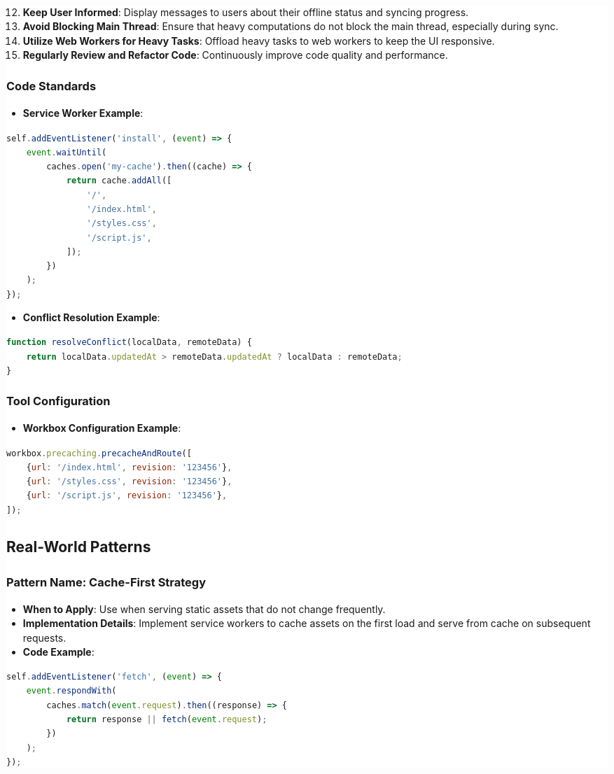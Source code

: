 12. **Keep User Informed**: Display messages to users about their offline status and syncing progress.
13. **Avoid Blocking Main Thread**: Ensure that heavy computations do not block the main thread, especially during sync.
14. **Utilize Web Workers for Heavy Tasks**: Offload heavy tasks to web workers to keep the UI responsive.
15. **Regularly Review and Refactor Code**: Continuously improve code quality and performance.

### Code Standards
- **Service Worker Example**:
```javascript
self.addEventListener('install', (event) => {
    event.waitUntil(
        caches.open('my-cache').then((cache) => {
            return cache.addAll([
                '/',
                '/index.html',
                '/styles.css',
                '/script.js',
            ]);
        })
    );
});
```
- **Conflict Resolution Example**:
```javascript
function resolveConflict(localData, remoteData) {
    return localData.updatedAt > remoteData.updatedAt ? localData : remoteData;
}
```

### Tool Configuration
- **Workbox Configuration Example**:
```javascript
workbox.precaching.precacheAndRoute([
    {url: '/index.html', revision: '123456'},
    {url: '/styles.css', revision: '123456'},
    {url: '/script.js', revision: '123456'},
]);
```

## Real-World Patterns

### Pattern Name: Cache-First Strategy
- **When to Apply**: Use when serving static assets that do not change frequently.
- **Implementation Details**: Implement service workers to cache assets on the first load and serve from cache on subsequent requests.
- **Code Example**:
```javascript
self.addEventListener('fetch', (event) => {
    event.respondWith(
        caches.match(event.request).then((response) => {
            return response || fetch(event.request);
        })
    );
});
```
